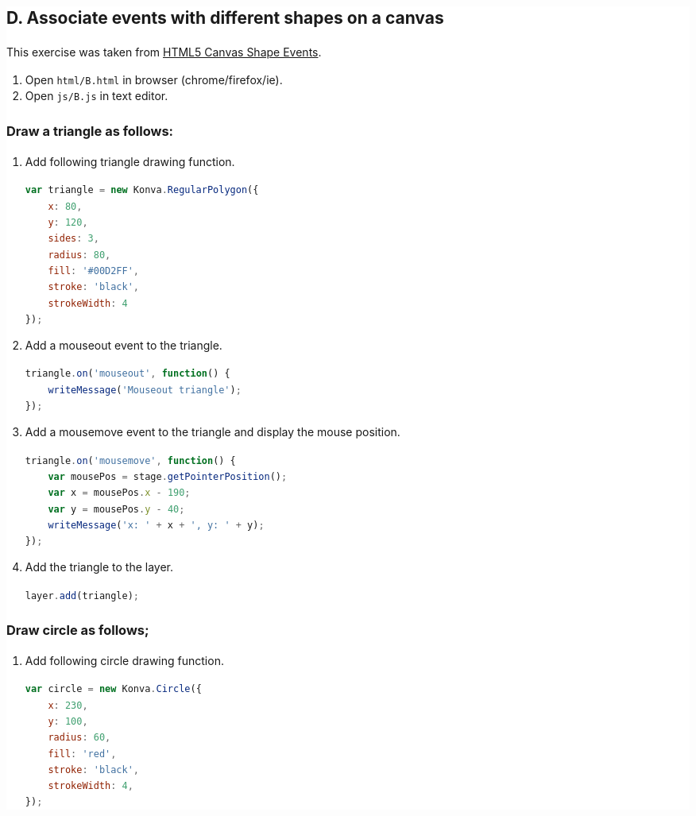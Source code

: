 ## D. Associate events with different shapes on a canvas
This exercise was taken from [HTML5 Canvas Shape Events](https://konvajs.org/docs/events/Binding_Events.html).
1. Open `html/B.html` in browser (chrome/firefox/ie).
2. Open `js/B.js` in text editor.

### Draw a triangle as follows:
1. Add following triangle drawing function.
   ```js
   var triangle = new Konva.RegularPolygon({
       x: 80,
	   y: 120,
	   sides: 3,
	   radius: 80,
	   fill: '#00D2FF',
	   stroke: 'black',
	   strokeWidth: 4
   });
   ```

2. Add a mouseout event to the triangle.
   ```js
   triangle.on('mouseout', function() {
       writeMessage('Mouseout triangle');
   });
   ```

3. Add a mousemove event to the triangle and display the mouse position.
   ```js
   triangle.on('mousemove', function() {
       var mousePos = stage.getPointerPosition();
       var x = mousePos.x - 190;
       var y = mousePos.y - 40;
       writeMessage('x: ' + x + ', y: ' + y);
   });
   ```

4. Add the triangle to the layer.
   ```js
   layer.add(triangle);
   ```

### Draw circle as follows;
1. Add following circle drawing function.
   ```js
   var circle = new Konva.Circle({
       x: 230,
       y: 100,
       radius: 60,
       fill: 'red',
       stroke: 'black',
       strokeWidth: 4,
   });
   ```
